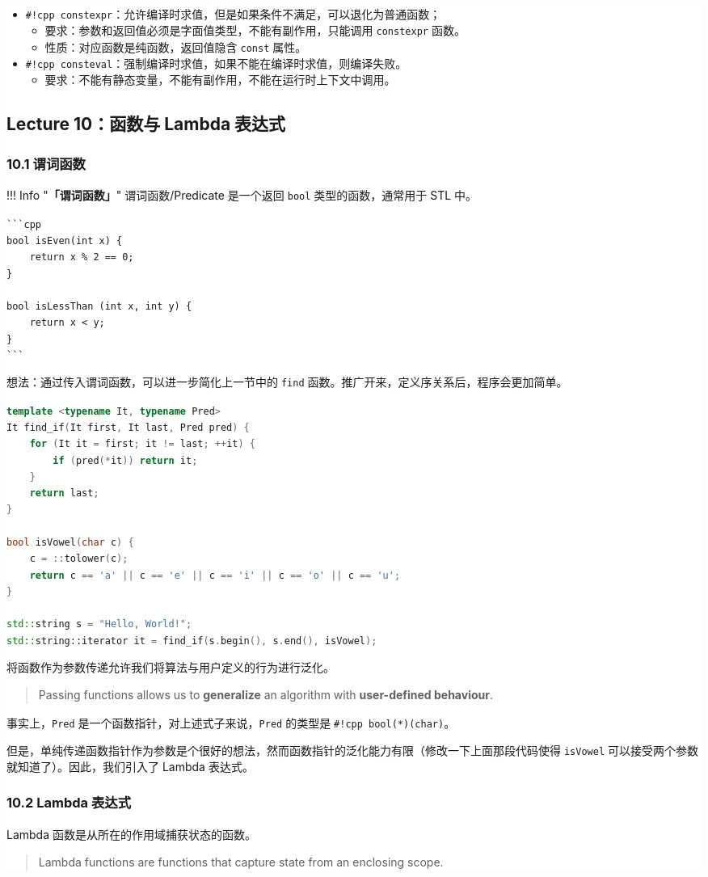 - `#!cpp constexpr`：允许编译时求值，但是如果条件不满足，可以退化为普通函数；
    - 要求：参数和返回值必须是字面值类型，不能有副作用，只能调用 `constexpr` 函数。
    - 性质：对应函数是纯函数，返回值隐含 `const` 属性。
- `#!cpp consteval`：强制编译时求值，如果不能在编译时求值，则编译失败。
    - 要求：不能有静态变量，不能有副作用，不能在运行时上下文中调用。

## Lecture 10：函数与 Lambda 表达式

### 10.1 谓词函数

!!! Info "**「谓词函数」**"
    谓词函数/Predicate 是一个返回 `bool` 类型的函数，通常用于 STL 中。

    ```cpp
    bool isEven(int x) {
        return x % 2 == 0;
    }
    
    bool isLessThan (int x, int y) {
        return x < y;
    }
    ```

想法：通过传入谓词函数，可以进一步简化上一节中的 `find` 函数。推广开来，定义序关系后，程序会更加简单。

```cpp
template <typename It, typename Pred>
It find_if(It first, It last, Pred pred) {
    for (It it = first; it != last; ++it) {
        if (pred(*it)) return it;
    }
    return last;
}

bool isVowel(char c) {
    c = ::tolower(c);
    return c == 'a' || c == 'e' || c == 'i' || c == 'o' || c == 'u'; 
}

std::string s = "Hello, World!";
std::string::iterator it = find_if(s.begin(), s.end(), isVowel);
```

将函数作为参数传递允许我们将算法与用户定义的行为进行泛化。
> Passing functions allows us to **generalize** an algorithm with **user-defined behaviour**.

事实上，`Pred` 是一个函数指针，对上述式子来说，`Pred` 的类型是 `#!cpp bool(*)(char)`。

但是，单纯传递函数指针作为参数是个很好的想法，然而函数指针的泛化能力有限（修改一下上面那段代码使得 `isVowel` 可以接受两个参数就知道了）。因此，我们引入了 Lambda 表达式。

### 10.2 Lambda 表达式

Lambda 函数是从所在的作用域捕获状态的函数。
> Lambda functions are functions that capture state from an enclosing scope.
